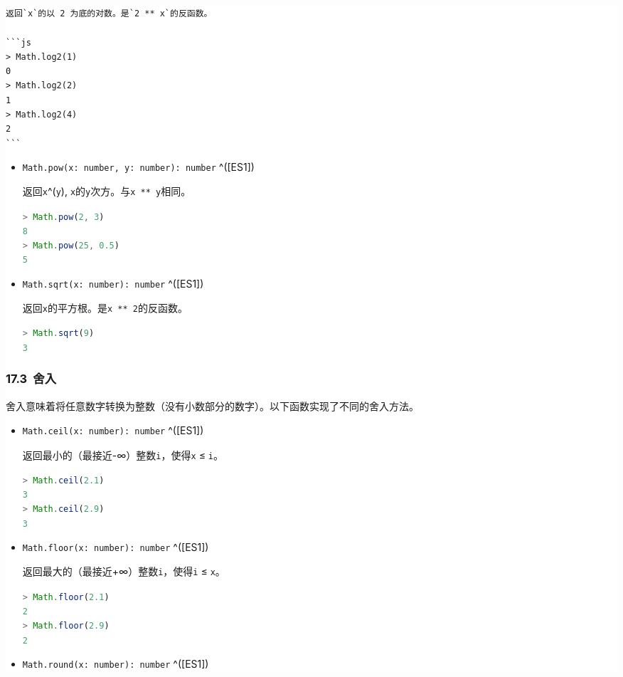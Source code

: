     返回`x`的以 2 为底的对数。是`2 ** x`的反函数。

    ```js
    > Math.log2(1)
    0
    > Math.log2(2)
    1
    > Math.log2(4)
    2
    ```

+   `Math.pow(x: number, y: number): number` ^([ES1])

    返回`x`^(`y`), `x`的`y`次方。与`x ** y`相同。

    ```js
    > Math.pow(2, 3)
    8
    > Math.pow(25, 0.5)
    5
    ```

+   `Math.sqrt(x: number): number` ^([ES1])

    返回`x`的平方根。是`x ** 2`的反函数。

    ```js
    > Math.sqrt(9)
    3
    ```

### 17.3 舍入

舍入意味着将任意数字转换为整数（没有小数部分的数字）。以下函数实现了不同的舍入方法。

+   `Math.ceil(x: number): number` ^([ES1])

    返回最小的（最接近-∞）整数`i`，使得`x` ≤ `i`。

    ```js
    > Math.ceil(2.1)
    3
    > Math.ceil(2.9)
    3
    ```

+   `Math.floor(x: number): number` ^([ES1])

    返回最大的（最接近+∞）整数`i`，使得`i` ≤ `x`。

    ```js
    > Math.floor(2.1)
    2
    > Math.floor(2.9)
    2
    ```

+   `Math.round(x: number): number` ^([ES1])
